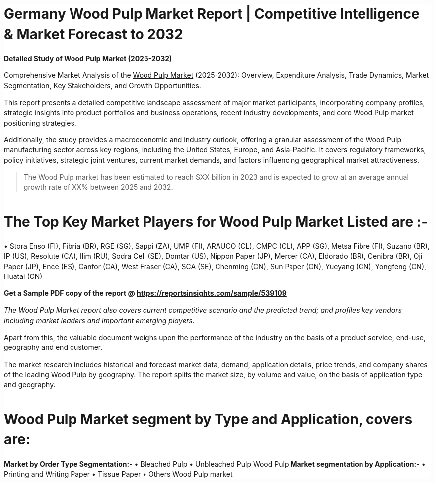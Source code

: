 # Germany Wood Pulp Market Report | Competitive Intelligence & Market Forecast to 2032

<strong>Detailed Study of Wood Pulp Market (2025-2032)</strong>

Comprehensive Market Analysis of the <a href=https://www.reportsinsights.com/sample/539109>Wood Pulp Market</a> (2025-2032): Overview, Expenditure Analysis, Trade Dynamics, Market Segmentation, Key Stakeholders, and Growth Opportunities.

This report presents a detailed competitive landscape assessment of major market participants, incorporating company profiles, strategic insights into product portfolios and business operations, recent industry developments, and core Wood Pulp market positioning strategies.

Additionally, the study provides a macroeconomic and industry outlook, offering a granular assessment of the Wood Pulp manufacturing sector across key regions, including the United States, Europe, and Asia-Pacific. It covers regulatory frameworks, policy initiatives, strategic joint ventures, current market demands, and factors influencing geographical market attractiveness.

<blockquote class=""article-editor-content__blockquote"">The Wood Pulp market has been estimated to reach $XX billion in 2023 and is expected to grow at an average annual growth rate of XX% between 2025 and 2032.</blockquote>

# <strong>The Top Key Market Players for Wood Pulp Market Listed are :-</strong> 

• Stora Enso (FI), Fibria (BR), RGE (SG), Sappi (ZA), UMP (FI), ARAUCO (CL), CMPC (CL), APP (SG), Metsa Fibre (FI), Suzano (BR), IP (US), Resolute (CA), Ilim (RU), Sodra Cell (SE), Domtar (US), Nippon Paper (JP), Mercer (CA), Eldorado (BR), Cenibra (BR), Oji Paper (JP), Ence (ES), Canfor (CA), West Fraser (CA), SCA (SE), Chenming (CN), Sun Paper (CN), Yueyang (CN), Yongfeng (CN), Huatai (CN)

<strong>Get a Sample PDF copy of the report @ <a href=https://reportsinsights.com/sample/539109>https://reportsinsights.com/sample/539109</a></strong>

<em>The Wood Pulp Market report also covers current competitive scenario and the predicted trend; and profiles key vendors including market leaders and important emerging players.</em>

Apart from this, the valuable document weighs upon the performance of the industry on the basis of a product service, end-use, geography and end customer.

The market research includes historical and forecast market data, demand, application details, price trends, and company shares of the leading Wood Pulp by geography. The report splits the market size, by volume and value, on the basis of application type and geography.

# <strong>Wood Pulp Market segment by Type and Application, covers are:</strong>

<strong>Market by Order Type Segmentation:-</strong>
• Bleached Pulp
• Unbleached Pulp
Wood Pulp <strong>Market segmentation by Application:-</strong>
• Printing and Writing Paper
• Tissue Paper
• Others
Wood Pulp market
